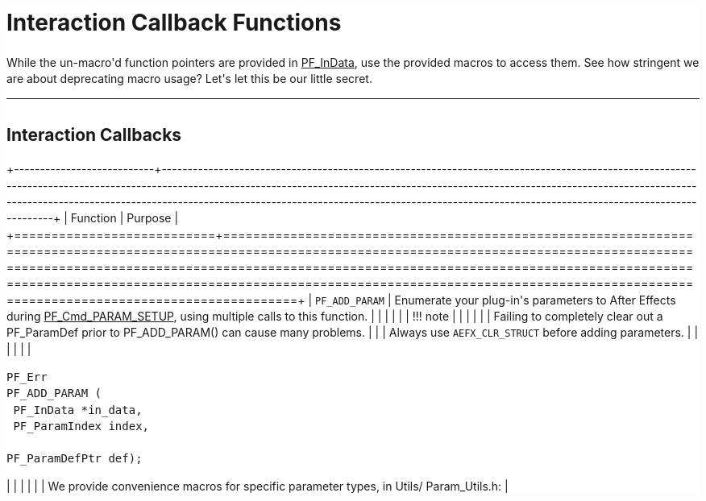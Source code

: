 # Interaction Callback Functions

While the un-macro'd function pointers are provided in [PF_InData](../effect-basics/PF_InData.md#pf_indata), use the provided macros to access them. See how stringent we are about deprecating macro usage? Let's let this be our little secret.

---

## Interaction Callbacks

+---------------------------+------------------------------------------------------------------------------------------------------------------------------------------------------------------------------------------------------------------------------------------------------------------------------------------------------------------------------------------------------------------------------------------+
|         Function          |                                                                                                                                                                                         Purpose                                                                                                                                                                                          |
+===========================+==========================================================================================================================================================================================================================================================================================================================================================================================+
| `PF_ADD_PARAM`            | Enumerate your plug-in's parameters to After Effects during [PF_Cmd_PARAM_SETUP](../effect-basics/command-selectors.md#global-selectors), using multiple calls to this function.                                                                                                                                                                                                         |
|                           |                                                                                                                                                                                                                                                                                                                                                                                          |
|                           | !!! note                                                                                                                                                                                                                                                                                                                                                                                 |
|                           |                                                                                                                                                                                                                                                                                                                                                                                          |
|                           |      Failing to completely clear out a PF_ParamDef prior to PF_ADD_PARAM() can cause many problems.                                                                                                                                                                                                                                                                                      |
|                           |      Always use `AEFX_CLR_STRUCT` before adding parameters.                                                                                                                                                                                                                                                                                                                              |
|                           |                                                                                                                                                                                                                                                                                                                                                                                          |
|                           | <pre lang="cpp">PF_Err PF_ADD_PARAM (<br/>  PF_InData       \*in_data,<br/>  PF_ParamIndex   index,<br/>  PF_ParamDefPtr  def);</pre>                                                                                                                                                                                                                                                    |
|                           |                                                                                                                                                                                                                                                                                                                                                                                          |
|                           | We provide convenience macros for specific parameter types, in Utils/ Param_Utils.h:                                                                                                                                                                                                                                                                                                     |